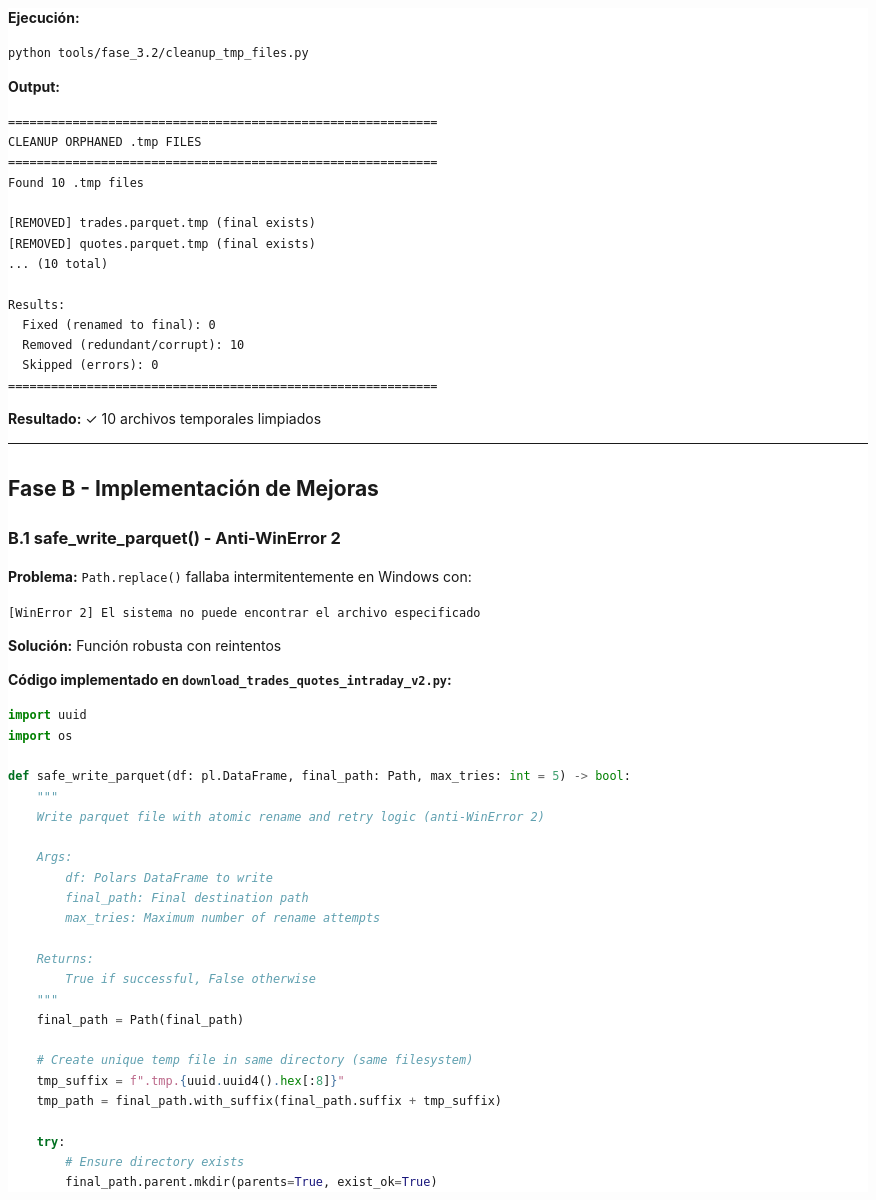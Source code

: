 ```python
```

**Ejecución:**
```bash
python tools/fase_3.2/cleanup_tmp_files.py
```

**Output:**
```
============================================================
CLEANUP ORPHANED .tmp FILES
============================================================
Found 10 .tmp files

[REMOVED] trades.parquet.tmp (final exists)
[REMOVED] quotes.parquet.tmp (final exists)
... (10 total)

Results:
  Fixed (renamed to final): 0
  Removed (redundant/corrupt): 10
  Skipped (errors): 0
============================================================
```

**Resultado:** ✓ 10 archivos temporales limpiados

---

## Fase B - Implementación de Mejoras

### B.1 safe_write_parquet() - Anti-WinError 2

**Problema:** `Path.replace()` fallaba intermitentemente en Windows con:
```
[WinError 2] El sistema no puede encontrar el archivo especificado
```

**Solución:** Función robusta con reintentos

**Código implementado en `download_trades_quotes_intraday_v2.py`:**

```python
import uuid
import os

def safe_write_parquet(df: pl.DataFrame, final_path: Path, max_tries: int = 5) -> bool:
    """
    Write parquet file with atomic rename and retry logic (anti-WinError 2)

    Args:
        df: Polars DataFrame to write
        final_path: Final destination path
        max_tries: Maximum number of rename attempts

    Returns:
        True if successful, False otherwise
    """
    final_path = Path(final_path)

    # Create unique temp file in same directory (same filesystem)
    tmp_suffix = f".tmp.{uuid.uuid4().hex[:8]}"
    tmp_path = final_path.with_suffix(final_path.suffix + tmp_suffix)

    try:
        # Ensure directory exists
        final_path.parent.mkdir(parents=True, exist_ok=True)
```